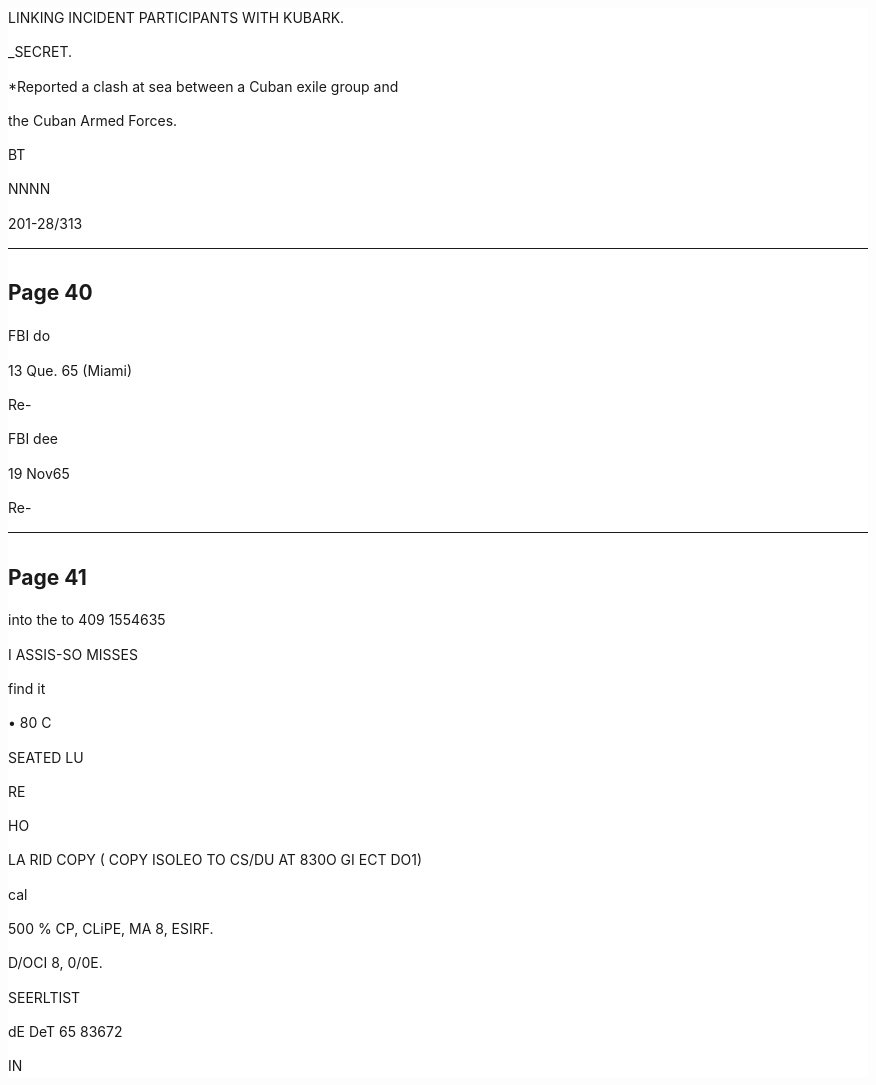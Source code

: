 LINKING INCIDENT PARTICIPANTS WITH KUBARK.

_SECRET.

*Reported a clash at sea between a Cuban exile group and

the Cuban Armed Forces.

BT

NNNN

201-28/313

---

## Page 40

FBI do

13 Que. 65 (Miami)

Re-

FBI dee

19 Nov65

Re-

---

## Page 41

into the to 409 1554635

I ASSIS-SO MISSES

find it

• 80 C

SEATED LU

RE

HO

LA RID COPY ( COPY ISOLEO TO CS/DU AT 830O GI ECT DO1)

cal

500 % CP, CLiPE, MA 8, ESIRF.

D/OCI 8, 0/0E.

SEERLTIST

dE DeT 65 83672

IN
